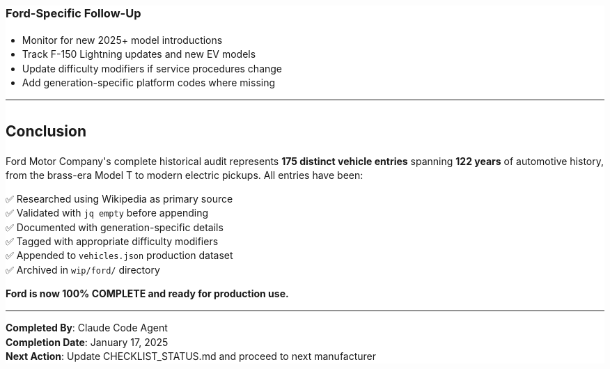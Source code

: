 ### Ford-Specific Follow-Up
- Monitor for new 2025+ model introductions
- Track F-150 Lightning updates and new EV models
- Update difficulty modifiers if service procedures change
- Add generation-specific platform codes where missing

---

## Conclusion

Ford Motor Company's complete historical audit represents **175 distinct vehicle entries** spanning **122 years** of automotive history, from the brass-era Model T to modern electric pickups. All entries have been:

✅ Researched using Wikipedia as primary source  
✅ Validated with `jq empty` before appending  
✅ Documented with generation-specific details  
✅ Tagged with appropriate difficulty modifiers  
✅ Appended to `vehicles.json` production dataset  
✅ Archived in `wip/ford/` directory  

**Ford is now 100% COMPLETE and ready for production use.**

---

**Completed By**: Claude Code Agent  
**Completion Date**: January 17, 2025  
**Next Action**: Update CHECKLIST_STATUS.md and proceed to next manufacturer
